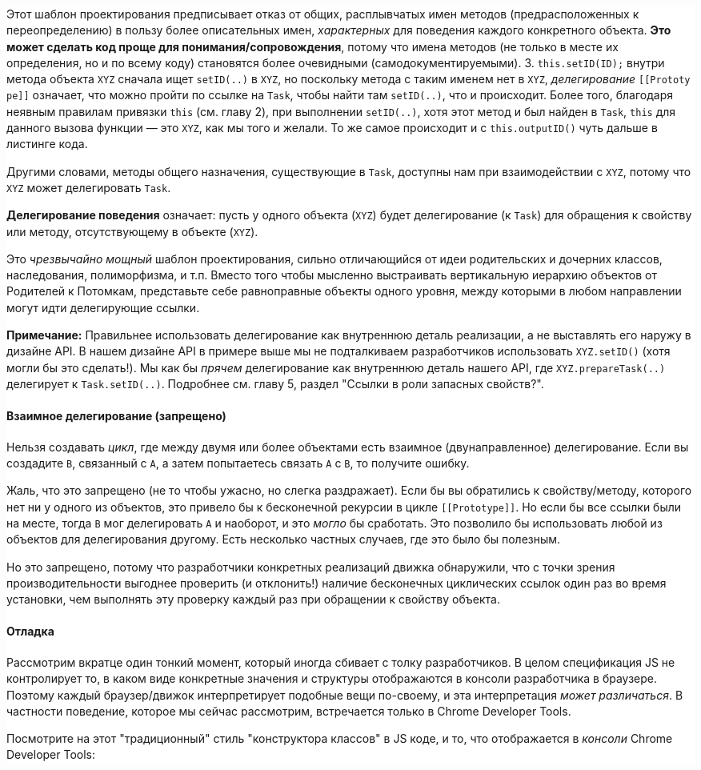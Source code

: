    Этот шаблон проектирования предписывает отказ от общих, расплывчатых имен методов (предрасположенных к переопределению) в пользу более описательных имен, *характерных* для поведения каждого конкретного объекта. **Это может сделать код проще для понимания/сопровождения**, потому что имена методов (не только в месте их определения, но и по всему коду) становятся более очевидными (самодокументируемыми).
3. `this.setID(ID);` внутри метода объекта `XYZ` сначала ищет `setID(..)` в `XYZ`, но поскольку метода с таким именем нет в `XYZ`, *делегирование* `[[Prototype]]` означает, что можно пройти по ссылке на `Task`, чтобы найти там `setID(..)`, что и происходит. Более того, благодаря неявным правилам привязки `this` (см. главу 2), при выполнении `setID(..)`, хотя этот метод и был найден в `Task`, `this` для данного вызова функции — это `XYZ`, как мы того и желали. То же самое происходит и с `this.outputID()` чуть дальше в листинге кода.

   Другими словами, методы общего назначения, существующие в `Task`, доступны нам при взаимодействии с `XYZ`, потому что `XYZ` может делегировать `Task`.

**Делегирование поведения** означает: пусть у одного объекта (`XYZ`) будет делегирование (к `Task`) для обращения к свойству или методу, отсутствующему в объекте (`XYZ`).

Это *чрезвычайно мощный* шаблон проектирования, сильно отличающийся от идеи родительских и дочерних классов, наследования, полиморфизма, и т.п. Вместо того чтобы мысленно выстраивать вертикальную иерархию объектов от Родителей к Потомкам, представьте себе равноправные объекты одного уровня, между которыми в любом направлении могут идти делегирующие ссылки.

**Примечание:** Правильнее использовать делегирование как внутреннюю деталь реализации, а не выставлять его наружу в дизайне API. В нашем дизайне API в примере выше мы не подталкиваем разработчиков использовать `XYZ.setID()` (хотя могли бы это сделать!). Мы как бы *прячем* делегирование как внутреннюю деталь нашего API, где `XYZ.prepareTask(..)` делегирует к `Task.setID(..)`. Подробнее см. главу 5, раздел "Ссылки в роли запасных свойств?".

#### Взаимное делегирование (запрещено)

Нельзя создавать *цикл*, где между двумя или более объектами есть взаимное (двунаправленное) делегирование. Если вы создадите `B`, связанный с `A`, а затем попытаетесь связать `A` с `B`, то получите ошибку.

Жаль, что это запрещено (не то чтобы ужасно, но слегка раздражает). Если бы вы обратились к свойству/методу, которого нет ни у одного из объектов, это привело бы к бесконечной рекурсии в цикле `[[Prototype]]`. Но если бы все ссылки были на месте, тогда `B` мог делегировать `A` и наоборот, и это *могло* бы сработать. Это позволило бы использовать любой из объектов для делегирования другому. Есть несколько частных случаев, где это было бы полезным.

Но это запрещено, потому что разработчики конкретных реализаций движка обнаружили, что с точки зрения производительности выгоднее проверить (и отклонить!) наличие бесконечных циклических ссылок один раз во время установки, чем выполнять эту проверку каждый раз при обращении к свойству объекта.

#### Отладка

Рассмотрим вкратце один тонкий момент, который иногда сбивает с толку разработчиков. В целом спецификация JS не контролирует то, в каком виде конкретные значения и структуры отображаются в консоли разработчика в браузере. Поэтому каждый браузер/движок интерпретирует подобные вещи по-своему, и эта интерпретация *может различаться*. В частности поведение, которое мы сейчас рассмотрим, встречается только в Chrome Developer Tools.

Посмотрите на этот "традиционный" стиль "конструктора классов" в JS коде, и то, что отображается в *консоли* Chrome Developer Tools:
